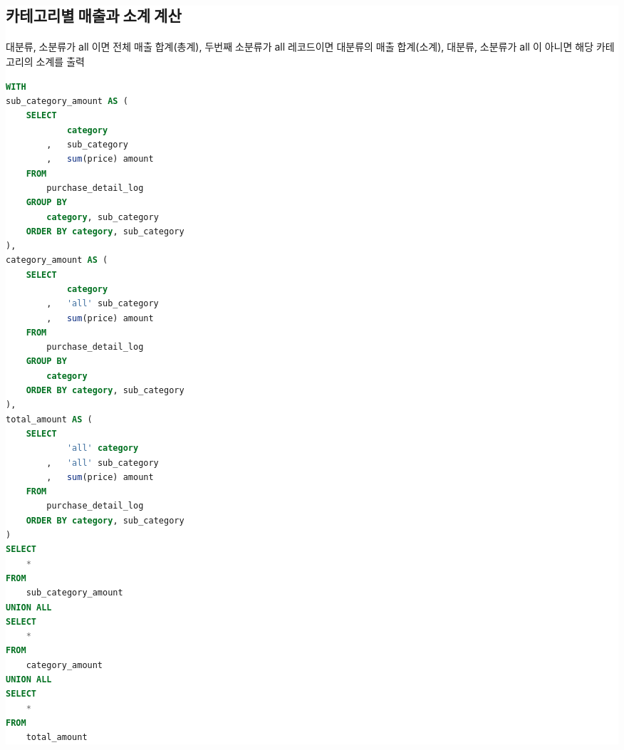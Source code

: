 ## 카테고리별 매출과 소계 계산

대분류, 소분류가 all 이면 전체 매출 합계(총계), 두번째 소분류가 all 레코드이면
대분류의 매출 합계(소계), 대분류, 소분류가 all 이 아니면 해당 카테고리의 소계를 출력

```sql
WITH
sub_category_amount AS (
    SELECT
            category
        ,   sub_category
        ,   sum(price) amount
    FROM
        purchase_detail_log
    GROUP BY
        category, sub_category
    ORDER BY category, sub_category
),
category_amount AS (
    SELECT
            category
        ,   'all' sub_category
        ,   sum(price) amount
    FROM
        purchase_detail_log
    GROUP BY
        category
    ORDER BY category, sub_category
),
total_amount AS (
    SELECT
            'all' category
        ,   'all' sub_category
        ,   sum(price) amount
    FROM
        purchase_detail_log
    ORDER BY category, sub_category
)
SELECT
    *
FROM
    sub_category_amount
UNION ALL
SELECT
    *
FROM
    category_amount
UNION ALL
SELECT
    *
FROM
    total_amount
```
